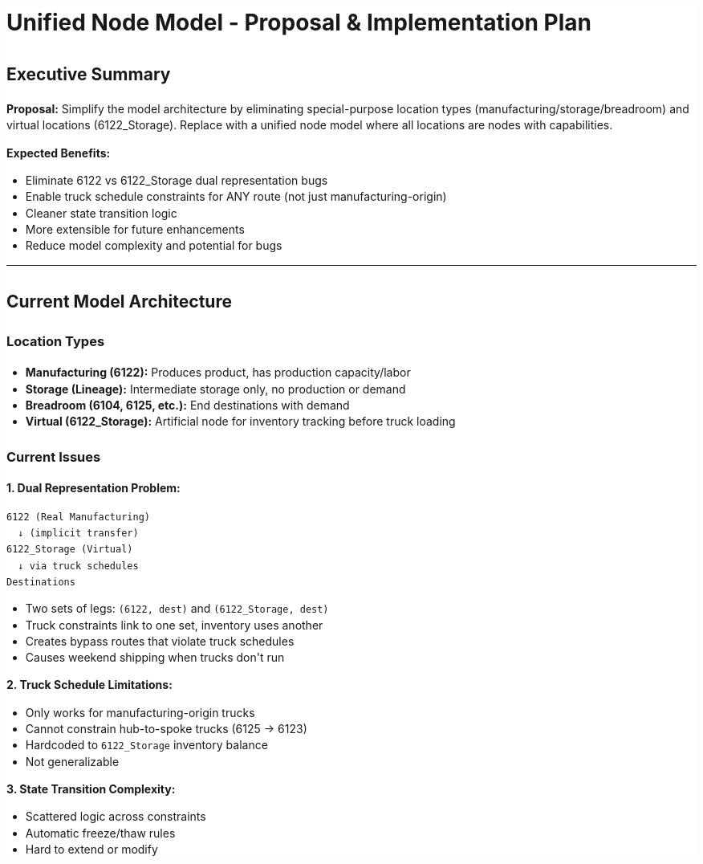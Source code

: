 # Unified Node Model - Proposal & Implementation Plan

## Executive Summary

**Proposal:** Simplify the model architecture by eliminating special-purpose location types (manufacturing/storage/breadroom) and virtual locations (6122_Storage). Replace with a unified node model where all locations are nodes with capabilities.

**Expected Benefits:**
- Eliminate 6122 vs 6122_Storage dual representation bugs
- Enable truck schedule constraints for ANY route (not just manufacturing-origin)
- Cleaner state transition logic
- More extensible for future enhancements
- Reduce model complexity and potential for bugs

---

## Current Model Architecture

### Location Types
- **Manufacturing (6122):** Produces product, has production capacity/labor
- **Storage (Lineage):** Intermediate storage only, no production or demand
- **Breadroom (6104, 6125, etc.):** End destinations with demand
- **Virtual (6122_Storage):** Artificial node for inventory tracking before truck loading

### Current Issues

**1. Dual Representation Problem:**
```
6122 (Real Manufacturing)
  ↓ (implicit transfer)
6122_Storage (Virtual)
  ↓ via truck schedules
Destinations
```
- Two sets of legs: `(6122, dest)` and `(6122_Storage, dest)`
- Truck constraints link to one set, inventory uses another
- Creates bypass routes that violate truck schedules
- Causes weekend shipping when trucks don't run

**2. Truck Schedule Limitations:**
- Only works for manufacturing-origin trucks
- Cannot constrain hub-to-spoke trucks (6125 → 6123)
- Hardcoded to `6122_Storage` inventory balance
- Not generalizable

**3. State Transition Complexity:**
- Scattered logic across constraints
- Automatic freeze/thaw rules
- Hard to extend or modify
